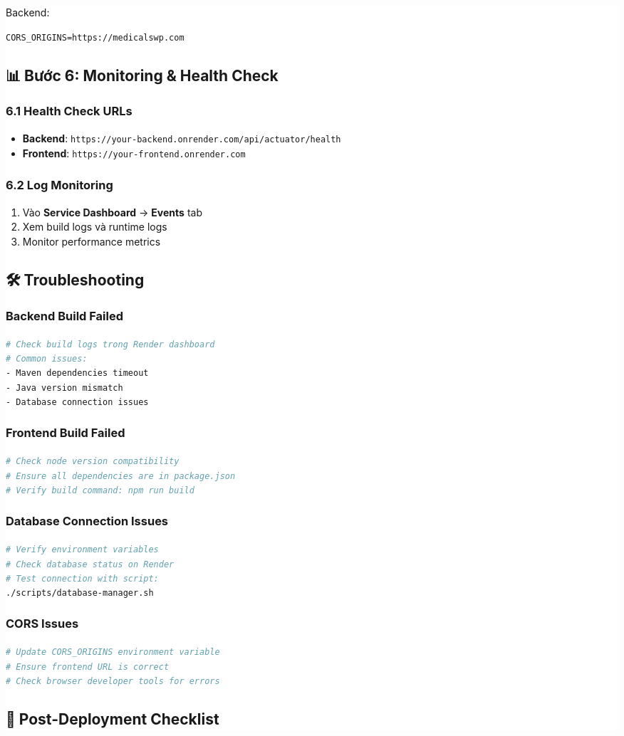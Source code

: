 Backend:
```
CORS_ORIGINS=https://medicalswp.com
```

## 📊 Bước 6: Monitoring & Health Check

### 6.1 Health Check URLs

- **Backend**: `https://your-backend.onrender.com/api/actuator/health`
- **Frontend**: `https://your-frontend.onrender.com`

### 6.2 Log Monitoring

1. Vào **Service Dashboard** → **Events** tab
2. Xem build logs và runtime logs
3. Monitor performance metrics

## 🛠️ Troubleshooting

### Backend Build Failed
```bash
# Check build logs trong Render dashboard
# Common issues:
- Maven dependencies timeout
- Java version mismatch
- Database connection issues
```

### Frontend Build Failed
```bash
# Check node version compatibility
# Ensure all dependencies are in package.json
# Verify build command: npm run build
```

### Database Connection Issues
```bash
# Verify environment variables
# Check database status on Render
# Test connection with script:
./scripts/database-manager.sh
```

### CORS Issues
```bash
# Update CORS_ORIGINS environment variable
# Ensure frontend URL is correct
# Check browser developer tools for errors
```

## 🎉 Post-Deployment Checklist
